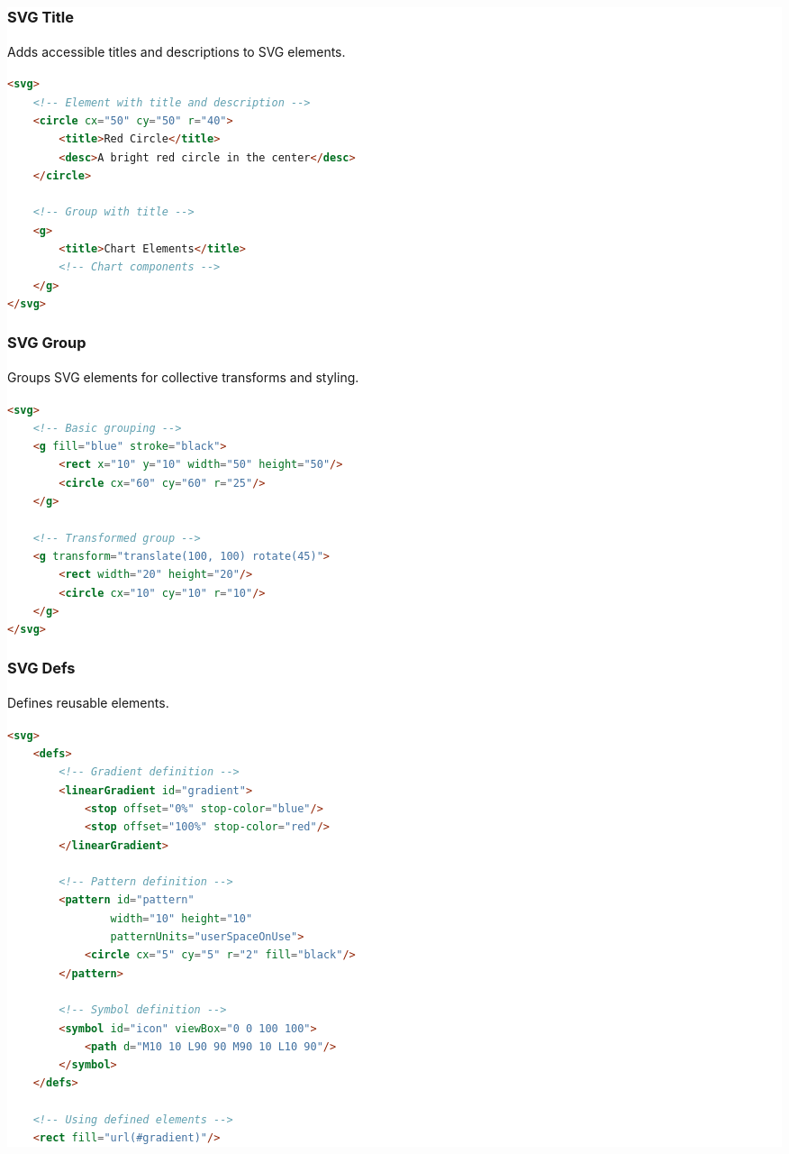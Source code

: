 ### SVG Title
Adds accessible titles and descriptions to SVG elements.

```html
<svg>
    <!-- Element with title and description -->
    <circle cx="50" cy="50" r="40">
        <title>Red Circle</title>
        <desc>A bright red circle in the center</desc>
    </circle>
    
    <!-- Group with title -->
    <g>
        <title>Chart Elements</title>
        <!-- Chart components -->
    </g>
</svg>
```

### SVG Group
Groups SVG elements for collective transforms and styling.

```html
<svg>
    <!-- Basic grouping -->
    <g fill="blue" stroke="black">
        <rect x="10" y="10" width="50" height="50"/>
        <circle cx="60" cy="60" r="25"/>
    </g>
    
    <!-- Transformed group -->
    <g transform="translate(100, 100) rotate(45)">
        <rect width="20" height="20"/>
        <circle cx="10" cy="10" r="10"/>
    </g>
</svg>
```

### SVG Defs
Defines reusable elements.

```html
<svg>
    <defs>
        <!-- Gradient definition -->
        <linearGradient id="gradient">
            <stop offset="0%" stop-color="blue"/>
            <stop offset="100%" stop-color="red"/>
        </linearGradient>
        
        <!-- Pattern definition -->
        <pattern id="pattern" 
                width="10" height="10" 
                patternUnits="userSpaceOnUse">
            <circle cx="5" cy="5" r="2" fill="black"/>
        </pattern>
        
        <!-- Symbol definition -->
        <symbol id="icon" viewBox="0 0 100 100">
            <path d="M10 10 L90 90 M90 10 L10 90"/>
        </symbol>
    </defs>
    
    <!-- Using defined elements -->
    <rect fill="url(#gradient)"/>
```